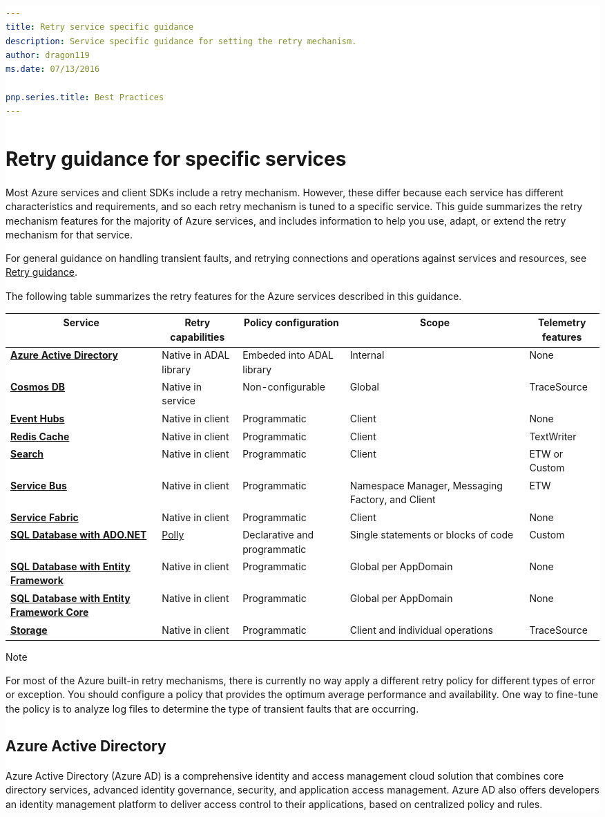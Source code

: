 ```yaml
---
title: Retry service specific guidance
description: Service specific guidance for setting the retry mechanism.
author: dragon119
ms.date: 07/13/2016

pnp.series.title: Best Practices
---
```

# Retry guidance for specific services

Most Azure services and client SDKs include a retry mechanism. However, these differ because each service has different characteristics and requirements, and so each retry mechanism is tuned to a specific service. This guide summarizes the retry mechanism features for the majority of Azure services, and includes information to help you use, adapt, or extend the retry mechanism for that service.

For general guidance on handling transient faults, and retrying connections and operations against services and resources, see [Retry guidance](./transient-faults.md).

The following table summarizes the retry features for the Azure services described in this guidance.

| **Service** | **Retry capabilities** | **Policy configuration** | **Scope** | **Telemetry features** |
| --- | --- | --- | --- | --- |
| **[Azure Active Directory](#azure-active-directory)** |Native in ADAL library |Embeded into ADAL library |Internal |None |
| **[Cosmos DB](#cosmos-db)** |Native in service |Non-configurable |Global |TraceSource |
| **[Event Hubs](#azure-event-hubs)** |Native in client |Programmatic |Client |None |
| **[Redis Cache](#azure-redis-cache)** |Native in client |Programmatic |Client |TextWriter |
| **[Search](#azure-search)** |Native in client |Programmatic |Client |ETW or Custom |
| **[Service Bus](#service-bus)** |Native in client |Programmatic |Namespace Manager, Messaging Factory, and Client |ETW |
| **[Service Fabric](#service-fabric)** |Native in client |Programmatic |Client |None | 
| **[SQL Database with ADO.NET](#sql-database-using-adonet)** |[Polly](#transient-fault-handling-with-polly) |Declarative and programmatic |Single statements or blocks of code |Custom |
| **[SQL Database with Entity Framework](#sql-database-using-entity-framework-6)** |Native in client |Programmatic |Global per AppDomain |None |
| **[SQL Database with Entity Framework Core](#sql-database-using-entity-framework-core)** |Native in client |Programmatic |Global per AppDomain |None |
| **[Storage](#azure-storage)** |Native in client |Programmatic |Client and individual operations |TraceSource |

> [!NOTE]
> For most of the Azure built-in retry mechanisms, there is currently no way apply a different retry policy for different types of error or exception. You should configure a policy that provides the optimum average performance and availability. One way to fine-tune the policy is to analyze log files to determine the type of transient faults that are occurring. 

## Azure Active Directory
Azure Active Directory (Azure AD) is a comprehensive identity and access management cloud solution that combines core directory services, advanced identity governance, security, and application access management. Azure AD also offers developers an identity management platform to deliver access control to their applications, based on centralized policy and rules.


[adal]: /azure/active-directory/develop/active-directory-authentication-libraries
[autorest]: https://github.com/Azure/autorest/tree/master/docs
[circuit-breaker]: ../patterns/circuit-breaker.md
[ConnectionPolicy.RetryOptions]: https://msdn.microsoft.com/library/azure/microsoft.azure.documents.client.connectionpolicy.retryoptions.aspx
[dotnet-foundation]: https://dotnetfoundation.org/
[polly]: http://www.thepollyproject.org
[redis-cache-troubleshoot]: /azure/redis-cache/cache-how-to-troubleshoot
[SearchIndexClient]: https://msdn.microsoft.com/library/azure/microsoft.azure.search.searchindexclient.aspx
[SearchServiceClient]: https://msdn.microsoft.com/library/microsoft.azure.search.searchserviceclient.aspx